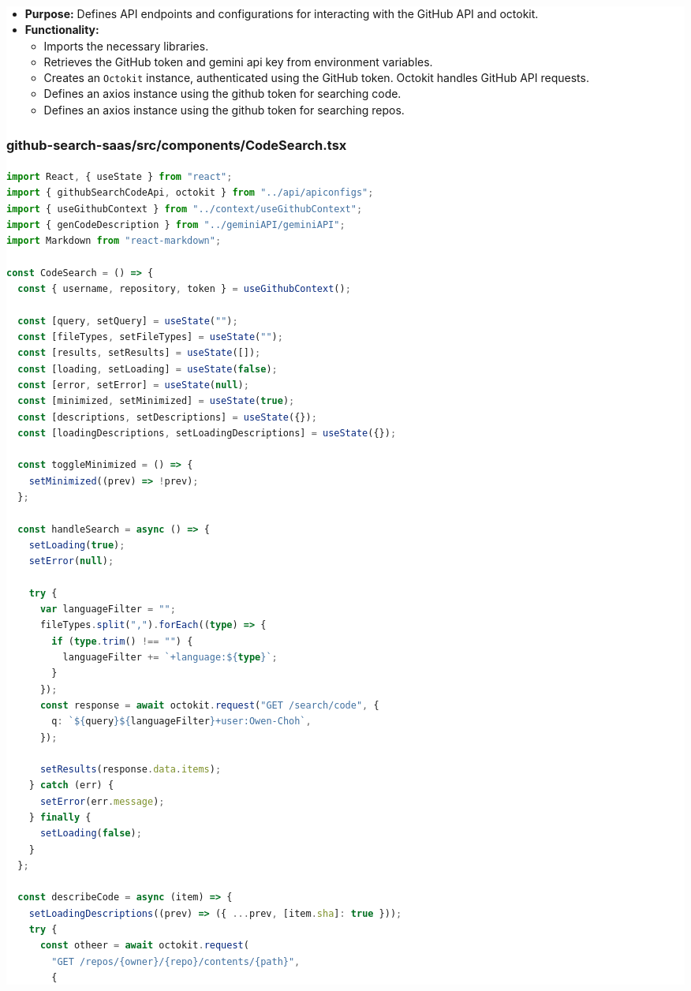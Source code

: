 *   **Purpose:** Defines API endpoints and configurations for interacting with the GitHub API and octokit.
*   **Functionality:**
    *   Imports the necessary libraries.
    *   Retrieves the GitHub token and gemini api key from environment variables.
    *   Creates an `Octokit` instance, authenticated using the GitHub token.  Octokit handles GitHub API requests.
    *   Defines an axios instance using the github token for searching code.
    *   Defines an axios instance using the github token for searching repos.

### github-search-saas/src/components/CodeSearch.tsx

```typescript
import React, { useState } from "react";
import { githubSearchCodeApi, octokit } from "../api/apiconfigs";
import { useGithubContext } from "../context/useGithubContext";
import { genCodeDescription } from "../geminiAPI/geminiAPI";
import Markdown from "react-markdown";

const CodeSearch = () => {
  const { username, repository, token } = useGithubContext();

  const [query, setQuery] = useState("");
  const [fileTypes, setFileTypes] = useState("");
  const [results, setResults] = useState([]);
  const [loading, setLoading] = useState(false);
  const [error, setError] = useState(null);
  const [minimized, setMinimized] = useState(true);
  const [descriptions, setDescriptions] = useState({});
  const [loadingDescriptions, setLoadingDescriptions] = useState({});

  const toggleMinimized = () => {
    setMinimized((prev) => !prev);
  };

  const handleSearch = async () => {
    setLoading(true);
    setError(null);

    try {
      var languageFilter = "";
      fileTypes.split(",").forEach((type) => {
        if (type.trim() !== "") {
          languageFilter += `+language:${type}`;
        }
      });
      const response = await octokit.request("GET /search/code", {
        q: `${query}${languageFilter}+user:Owen-Choh`,
      });

      setResults(response.data.items);
    } catch (err) {
      setError(err.message);
    } finally {
      setLoading(false);
    }
  };

  const describeCode = async (item) => {
    setLoadingDescriptions((prev) => ({ ...prev, [item.sha]: true }));
    try {
      const otheer = await octokit.request(
        "GET /repos/{owner}/{repo}/contents/{path}",
        {
```